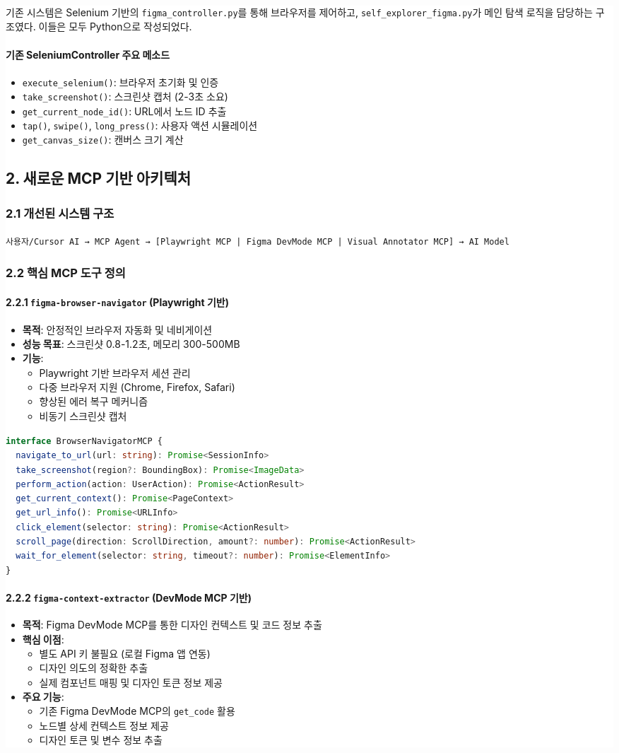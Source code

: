 기존 시스템은 Selenium 기반의 `figma_controller.py`를 통해 브라우저를 제어하고, `self_explorer_figma.py`가 메인 탐색 로직을 담당하는 구조였다. 이들은 모두 Python으로 작성되었다.

#### **기존 SeleniumController 주요 메소드**
- `execute_selenium()`: 브라우저 초기화 및 인증
- `take_screenshot()`: 스크린샷 캡처 (2-3초 소요)
- `get_current_node_id()`: URL에서 노드 ID 추출
- `tap()`, `swipe()`, `long_press()`: 사용자 액션 시뮬레이션
- `get_canvas_size()`: 캔버스 크기 계산

## 2. 새로운 MCP 기반 아키텍처

### 2.1 개선된 시스템 구조

```
사용자/Cursor AI → MCP Agent → [Playwright MCP | Figma DevMode MCP | Visual Annotator MCP] → AI Model
```

### 2.2 핵심 MCP 도구 정의

#### **2.2.1 `figma-browser-navigator` (Playwright 기반)**
- **목적**: 안정적인 브라우저 자동화 및 네비게이션
- **성능 목표**: 스크린샷 0.8-1.2초, 메모리 300-500MB
- **기능**:
  - Playwright 기반 브라우저 세션 관리
  - 다중 브라우저 지원 (Chrome, Firefox, Safari)
  - 향상된 에러 복구 메커니즘
  - 비동기 스크린샷 캡처

```typescript
interface BrowserNavigatorMCP {
  navigate_to_url(url: string): Promise<SessionInfo>
  take_screenshot(region?: BoundingBox): Promise<ImageData>
  perform_action(action: UserAction): Promise<ActionResult>
  get_current_context(): Promise<PageContext>
  get_url_info(): Promise<URLInfo>
  click_element(selector: string): Promise<ActionResult>
  scroll_page(direction: ScrollDirection, amount?: number): Promise<ActionResult>
  wait_for_element(selector: string, timeout?: number): Promise<ElementInfo>
}
```

#### **2.2.2 `figma-context-extractor` (DevMode MCP 기반)**
- **목적**: Figma DevMode MCP를 통한 디자인 컨텍스트 및 코드 정보 추출
- **핵심 이점**: 
  - 별도 API 키 불필요 (로컬 Figma 앱 연동)
  - 디자인 의도의 정확한 추출
  - 실제 컴포넌트 매핑 및 디자인 토큰 정보 제공
- **주요 기능**:
  - 기존 Figma DevMode MCP의 `get_code` 활용
  - 노드별 상세 컨텍스트 정보 제공
  - 디자인 토큰 및 변수 정보 추출
